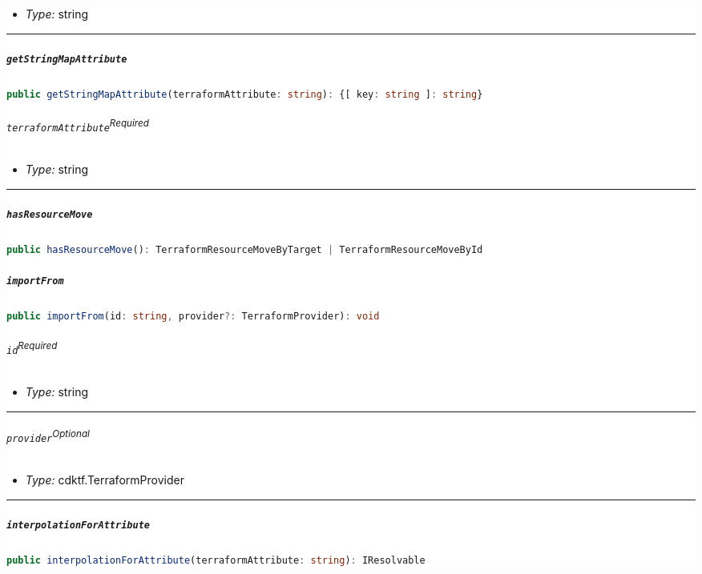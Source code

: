 - *Type:* string

---

##### `getStringMapAttribute` <a name="getStringMapAttribute" id="@cdktf/provider-tfe.teamProjectAccess.TeamProjectAccess.getStringMapAttribute"></a>

```typescript
public getStringMapAttribute(terraformAttribute: string): {[ key: string ]: string}
```

###### `terraformAttribute`<sup>Required</sup> <a name="terraformAttribute" id="@cdktf/provider-tfe.teamProjectAccess.TeamProjectAccess.getStringMapAttribute.parameter.terraformAttribute"></a>

- *Type:* string

---

##### `hasResourceMove` <a name="hasResourceMove" id="@cdktf/provider-tfe.teamProjectAccess.TeamProjectAccess.hasResourceMove"></a>

```typescript
public hasResourceMove(): TerraformResourceMoveByTarget | TerraformResourceMoveById
```

##### `importFrom` <a name="importFrom" id="@cdktf/provider-tfe.teamProjectAccess.TeamProjectAccess.importFrom"></a>

```typescript
public importFrom(id: string, provider?: TerraformProvider): void
```

###### `id`<sup>Required</sup> <a name="id" id="@cdktf/provider-tfe.teamProjectAccess.TeamProjectAccess.importFrom.parameter.id"></a>

- *Type:* string

---

###### `provider`<sup>Optional</sup> <a name="provider" id="@cdktf/provider-tfe.teamProjectAccess.TeamProjectAccess.importFrom.parameter.provider"></a>

- *Type:* cdktf.TerraformProvider

---

##### `interpolationForAttribute` <a name="interpolationForAttribute" id="@cdktf/provider-tfe.teamProjectAccess.TeamProjectAccess.interpolationForAttribute"></a>

```typescript
public interpolationForAttribute(terraformAttribute: string): IResolvable
```
